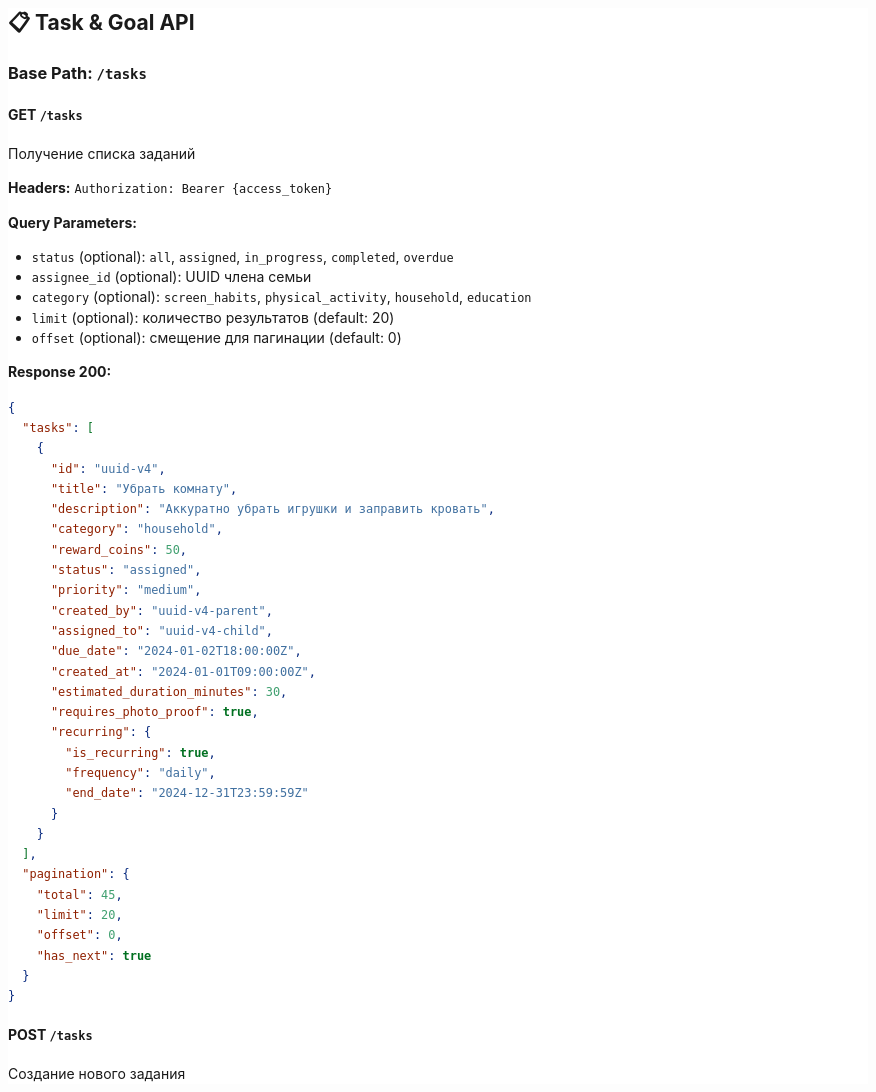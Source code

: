 
## 📋 Task & Goal API

### Base Path: `/tasks`

#### GET `/tasks`
Получение списка заданий

**Headers:** `Authorization: Bearer {access_token}`

**Query Parameters:**
- `status` (optional): `all`, `assigned`, `in_progress`, `completed`, `overdue`
- `assignee_id` (optional): UUID члена семьи
- `category` (optional): `screen_habits`, `physical_activity`, `household`, `education`
- `limit` (optional): количество результатов (default: 20)
- `offset` (optional): смещение для пагинации (default: 0)

**Response 200:**
```json
{
  "tasks": [
    {
      "id": "uuid-v4",
      "title": "Убрать комнату",
      "description": "Аккуратно убрать игрушки и заправить кровать",
      "category": "household",
      "reward_coins": 50,
      "status": "assigned",
      "priority": "medium",
      "created_by": "uuid-v4-parent",
      "assigned_to": "uuid-v4-child",
      "due_date": "2024-01-02T18:00:00Z",
      "created_at": "2024-01-01T09:00:00Z",
      "estimated_duration_minutes": 30,
      "requires_photo_proof": true,
      "recurring": {
        "is_recurring": true,
        "frequency": "daily",
        "end_date": "2024-12-31T23:59:59Z"
      }
    }
  ],
  "pagination": {
    "total": 45,
    "limit": 20,
    "offset": 0,
    "has_next": true
  }
}
```

#### POST `/tasks`
Создание нового задания
